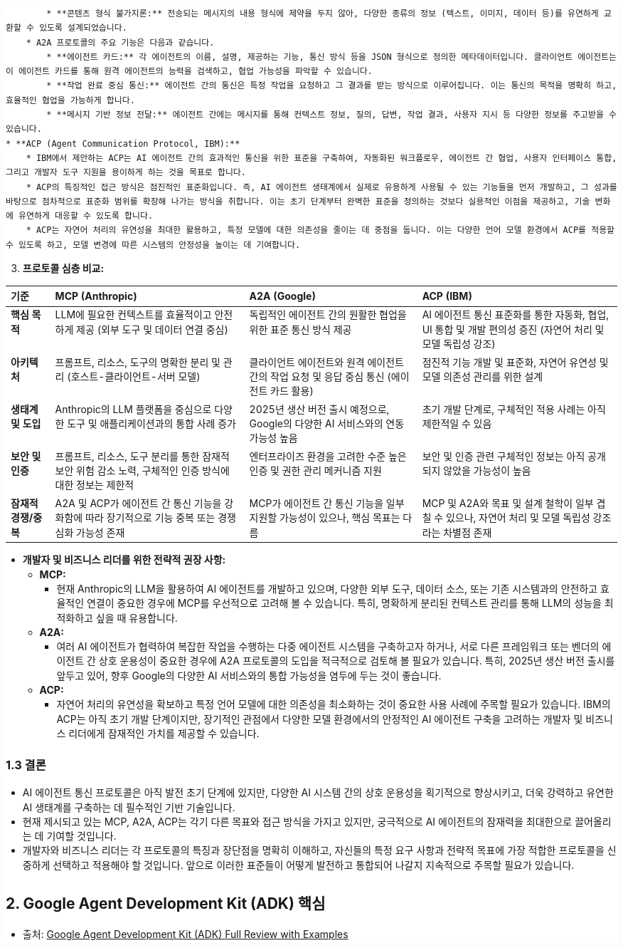            * **콘텐츠 형식 불가지론:** 전송되는 메시지의 내용 형식에 제약을 두지 않아, 다양한 종류의 정보 (텍스트, 이미지, 데이터 등)를 유연하게 교환할 수 있도록 설계되었습니다.
        * A2A 프로토콜의 주요 기능은 다음과 같습니다.
            * **에이전트 카드:** 각 에이전트의 이름, 설명, 제공하는 기능, 통신 방식 등을 JSON 형식으로 정의한 메타데이터입니다. 클라이언트 에이전트는 이 에이전트 카드를 통해 원격 에이전트의 능력을 검색하고, 협업 가능성을 파악할 수 있습니다.
            * **작업 완료 중심 통신:** 에이전트 간의 통신은 특정 작업을 요청하고 그 결과를 받는 방식으로 이루어집니다. 이는 통신의 목적을 명확히 하고, 효율적인 협업을 가능하게 합니다.
            * **메시지 기반 정보 전달:** 에이전트 간에는 메시지를 통해 컨텍스트 정보, 질의, 답변, 작업 결과, 사용자 지시 등 다양한 정보를 주고받을 수 있습니다.
    * **ACP (Agent Communication Protocol, IBM):**
        * IBM에서 제안하는 ACP는 AI 에이전트 간의 효과적인 통신을 위한 표준을 구축하여, 자동화된 워크플로우, 에이전트 간 협업, 사용자 인터페이스 통합, 그리고 개발자 도구 지원을 용이하게 하는 것을 목표로 합니다.
        * ACP의 특징적인 접근 방식은 점진적인 표준화입니다. 즉, AI 에이전트 생태계에서 실제로 유용하게 사용될 수 있는 기능들을 먼저 개발하고, 그 성과를 바탕으로 점차적으로 표준화 범위를 확장해 나가는 방식을 취합니다. 이는 초기 단계부터 완벽한 표준을 정의하는 것보다 실용적인 이점을 제공하고, 기술 변화에 유연하게 대응할 수 있도록 합니다.
        * ACP는 자연어 처리의 유연성을 최대한 활용하고, 특정 모델에 대한 의존성을 줄이는 데 중점을 둡니다. 이는 다양한 언어 모델 환경에서 ACP를 적용할 수 있도록 하고, 모델 변경에 따른 시스템의 안정성을 높이는 데 기여합니다.

3.  **프로토콜 심층 비교:**

| 기준             | MCP (Anthropic)                                                                 | A2A (Google)                                                                     | ACP (IBM)                                                                         |
| :--------------- | :------------------------------------------------------------------------------ | :------------------------------------------------------------------------------- | :-------------------------------------------------------------------------------- |
| **핵심 목적** | LLM에 필요한 컨텍스트를 효율적이고 안전하게 제공 (외부 도구 및 데이터 연결 중심) | 독립적인 에이전트 간의 원활한 협업을 위한 표준 통신 방식 제공                     | AI 에이전트 통신 표준화를 통한 자동화, 협업, UI 통합 및 개발 편의성 증진 (자연어 처리 및 모델 독립성 강조) |
| **아키텍처** | 프롬프트, 리소스, 도구의 명확한 분리 및 관리 (호스트-클라이언트-서버 모델)       | 클라이언트 에이전트와 원격 에이전트 간의 작업 요청 및 응답 중심 통신 (에이전트 카드 활용) | 점진적 기능 개발 및 표준화, 자연어 유연성 및 모델 의존성 관리를 위한 설계              |
| **생태계 및 도입** | Anthropic의 LLM 플랫폼을 중심으로 다양한 도구 및 애플리케이션과의 통합 사례 증가 | 2025년 생산 버전 출시 예정으로, Google의 다양한 AI 서비스와의 연동 가능성 높음     | 초기 개발 단계로, 구체적인 적용 사례는 아직 제한적일 수 있음                       |
| **보안 및 인증** | 프롬프트, 리소스, 도구 분리를 통한 잠재적 보안 위험 감소 노력, 구체적인 인증 방식에 대한 정보는 제한적 | 엔터프라이즈 환경을 고려한 수준 높은 인증 및 권한 관리 메커니즘 지원                 | 보안 및 인증 관련 구체적인 정보는 아직 공개되지 않았을 가능성이 높음                |
| **잠재적 경쟁/중복** | A2A 및 ACP가 에이전트 간 통신 기능을 강화함에 따라 장기적으로 기능 중복 또는 경쟁 심화 가능성 존재 | MCP가 에이전트 간 통신 기능을 일부 지원할 가능성이 있으나, 핵심 목표는 다름        | MCP 및 A2A와 목표 및 설계 철학이 일부 겹칠 수 있으나, 자연어 처리 및 모델 독립성 강조라는 차별점 존재 |

* **개발자 및 비즈니스 리더를 위한 전략적 권장 사항:**
    * **MCP:** 
        - 현재 Anthropic의 LLM을 활용하여 AI 에이전트를 개발하고 있으며, 다양한 외부 도구, 데이터 소스, 또는 기존 시스템과의 안전하고 효율적인 연결이 중요한 경우에 MCP를 우선적으로 고려해 볼 수 있습니다. 특히, 명확하게 분리된 컨텍스트 관리를 통해 LLM의 성능을 최적화하고 싶을 때 유용합니다.
    * **A2A:** 
        - 여러 AI 에이전트가 협력하여 복잡한 작업을 수행하는 다중 에이전트 시스템을 구축하고자 하거나, 서로 다른 프레임워크 또는 벤더의 에이전트 간 상호 운용성이 중요한 경우에 A2A 프로토콜의 도입을 적극적으로 검토해 볼 필요가 있습니다. 특히, 2025년 생산 버전 출시를 앞두고 있어, 향후 Google의 다양한 AI 서비스와의 통합 가능성을 염두에 두는 것이 좋습니다.
    * **ACP:** 
        - 자연어 처리의 유연성을 확보하고 특정 언어 모델에 대한 의존성을 최소화하는 것이 중요한 사용 사례에 주목할 필요가 있습니다. IBM의 ACP는 아직 초기 개발 단계이지만, 장기적인 관점에서 다양한 모델 환경에서의 안정적인 AI 에이전트 구축을 고려하는 개발자 및 비즈니스 리더에게 잠재적인 가치를 제공할 수 있습니다.

### **1.3 결론**

- AI 에이전트 통신 프로토콜은 아직 발전 초기 단계에 있지만, 다양한 AI 시스템 간의 상호 운용성을 획기적으로 향상시키고, 더욱 강력하고 유연한 AI 생태계를 구축하는 데 필수적인 기반 기술입니다. 
- 현재 제시되고 있는 MCP, A2A, ACP는 각기 다른 목표와 접근 방식을 가지고 있지만, 궁극적으로 AI 에이전트의 잠재력을 최대한으로 끌어올리는 데 기여할 것입니다. 
- 개발자와 비즈니스 리더는 각 프로토콜의 특징과 장단점을 명확히 이해하고, 자신들의 특정 요구 사항과 전략적 목표에 가장 적합한 프로토콜을 신중하게 선택하고 적용해야 할 것입니다. 앞으로 이러한 표준들이 어떻게 발전하고 통합되어 나갈지 지속적으로 주목할 필요가 있습니다.

## 2. Google Agent Development Kit (ADK) 핵심
- 출처: [Google Agent Development Kit (ADK) Full Review with Examples](https://www.youtube.com/watch?v=OlfjWonfcQ4)
